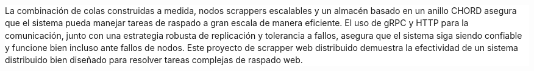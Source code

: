La combinación de colas construidas a medida, nodos scrappers escalables y un almacén basado en un anillo CHORD asegura
que el sistema pueda manejar tareas de raspado a gran escala de manera eficiente. El uso de gRPC y HTTP para la
comunicación, junto con una estrategia robusta de replicación y tolerancia a fallos, asegura que el sistema siga siendo
confiable y funcione bien incluso ante fallos de nodos. Este proyecto de scrapper web distribuido demuestra la
efectividad de un sistema distribuido bien diseñado para resolver tareas complejas de raspado web.